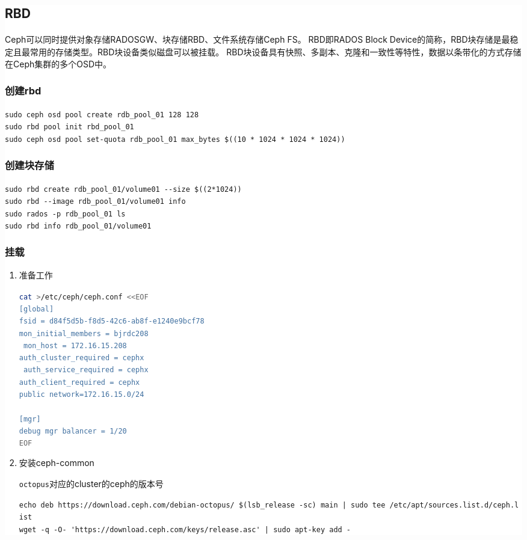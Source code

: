 

## RBD

Ceph可以同时提供对象存储RADOSGW、块存储RBD、文件系统存储Ceph FS。 RBD即RADOS Block Device的简称，RBD块存储是最稳定且最常用的存储类型。RBD块设备类似磁盘可以被挂载。 RBD块设备具有快照、多副本、克隆和一致性等特性，数据以条带化的方式存储在Ceph集群的多个OSD中。

### 创建rbd

```
sudo ceph osd pool create rdb_pool_01 128 128
sudo rbd pool init rbd_pool_01
sudo ceph osd pool set-quota rdb_pool_01 max_bytes $((10 * 1024 * 1024 * 1024))
```



### 创建块存储

```
sudo rbd create rdb_pool_01/volume01 --size $((2*1024))
sudo rbd --image rdb_pool_01/volume01 info
sudo rados -p rdb_pool_01 ls
sudo rbd info rdb_pool_01/volume01
```



### 挂载



1. 准备工作

   ```sh
   cat >/etc/ceph/ceph.conf <<EOF 
   [global]
   fsid = d84f5d5b-f8d5-42c6-ab8f-e1240e9bcf78
   mon_initial_members = bjrdc208
    mon_host = 172.16.15.208
   auth_cluster_required = cephx
    auth_service_required = cephx
   auth_client_required = cephx
   public network=172.16.15.0/24
   
   [mgr]
   debug mgr balancer = 1/20
   EOF
   ```

2. 安装ceph-common

   `octopus`对应的cluster的ceph的版本号

   ```
   echo deb https://download.ceph.com/debian-octopus/ $(lsb_release -sc) main | sudo tee /etc/apt/sources.list.d/ceph.list
   wget -q -O- 'https://download.ceph.com/keys/release.asc' | sudo apt-key add -
   ```
